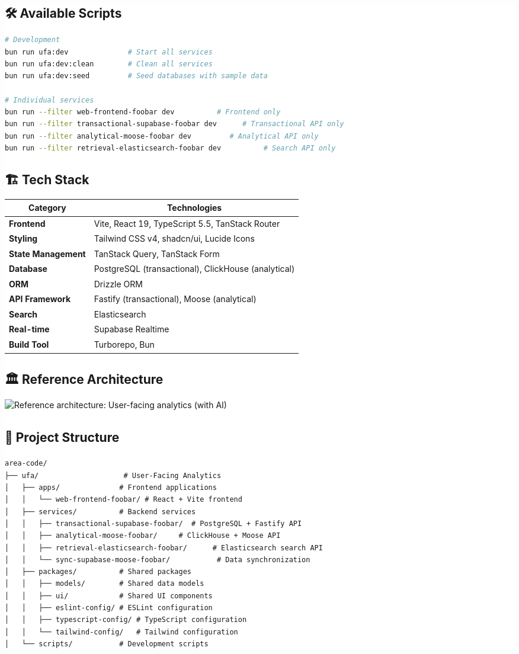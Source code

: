 ## 🛠️ Available Scripts

```bash
# Development
bun run ufa:dev              # Start all services
bun run ufa:dev:clean        # Clean all services
bun run ufa:dev:seed         # Seed databases with sample data

# Individual services
bun run --filter web-frontend-foobar dev          # Frontend only
bun run --filter transactional-supabase-foobar dev      # Transactional API only
bun run --filter analytical-moose-foobar dev         # Analytical API only
bun run --filter retrieval-elasticsearch-foobar dev          # Search API only
```

## 🏗️ Tech Stack

| Category             | Technologies                                        |
| -------------------- | --------------------------------------------------- |
| **Frontend**         | Vite, React 19, TypeScript 5.5, TanStack Router     |
| **Styling**          | Tailwind CSS v4, shadcn/ui, Lucide Icons            |
| **State Management** | TanStack Query, TanStack Form                       |
| **Database**         | PostgreSQL (transactional), ClickHouse (analytical) |
| **ORM**              | Drizzle ORM                                         |
| **API Framework**    | Fastify (transactional), Moose (analytical)         |
| **Search**           | Elasticsearch                                       |
| **Real-time**        | Supabase Realtime                                   |
| **Build Tool**       | Turborepo, Bun                                      |

## 🏛️ Reference Architecture

![Reference architecture: User-facing analytics (with AI)](../ufa-architecture-diagram.png)

## 📁 Project Structure

```
area-code/
├── ufa/                    # User-Facing Analytics
│   ├── apps/              # Frontend applications
│   │   └── web-frontend-foobar/ # React + Vite frontend
│   ├── services/          # Backend services
│   │   ├── transactional-supabase-foobar/  # PostgreSQL + Fastify API
│   │   ├── analytical-moose-foobar/     # ClickHouse + Moose API
│   │   ├── retrieval-elasticsearch-foobar/      # Elasticsearch search API
│   │   └── sync-supabase-moose-foobar/           # Data synchronization
│   ├── packages/          # Shared packages
│   │   ├── models/        # Shared data models
│   │   ├── ui/            # Shared UI components
│   │   ├── eslint-config/ # ESLint configuration
│   │   ├── typescript-config/ # TypeScript configuration
│   │   └── tailwind-config/   # Tailwind configuration
│   └── scripts/           # Development scripts
```
